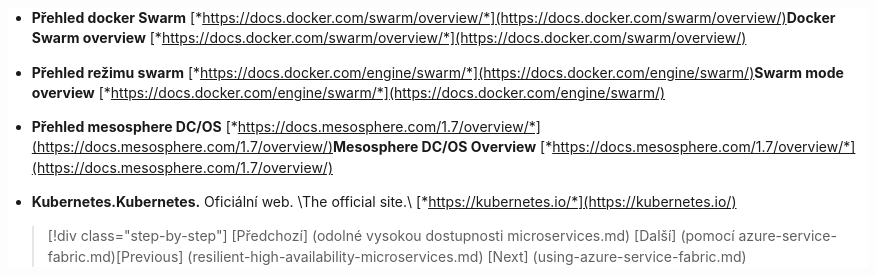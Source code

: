 -   <span data-ttu-id="99542-194">**Přehled docker Swarm**
    [*https://docs.docker.com/swarm/overview/*](https://docs.docker.com/swarm/overview/)</span><span class="sxs-lookup"><span data-stu-id="99542-194">**Docker Swarm overview**
[*https://docs.docker.com/swarm/overview/*](https://docs.docker.com/swarm/overview/)</span></span>

-   <span data-ttu-id="99542-195">**Přehled režimu swarm**
    [*https://docs.docker.com/engine/swarm/*](https://docs.docker.com/engine/swarm/)</span><span class="sxs-lookup"><span data-stu-id="99542-195">**Swarm mode overview**
[*https://docs.docker.com/engine/swarm/*](https://docs.docker.com/engine/swarm/)</span></span>

-   <span data-ttu-id="99542-196">**Přehled mesosphere DC/OS**
    [*https://docs.mesosphere.com/1.7/overview/*](https://docs.mesosphere.com/1.7/overview/)</span><span class="sxs-lookup"><span data-stu-id="99542-196">**Mesosphere DC/OS Overview**
[*https://docs.mesosphere.com/1.7/overview/*](https://docs.mesosphere.com/1.7/overview/)</span></span>

-   <span data-ttu-id="99542-197">**Kubernetes.**</span><span class="sxs-lookup"><span data-stu-id="99542-197">**Kubernetes.**</span></span> <span data-ttu-id="99542-198">Oficiální web. \\</span><span class="sxs-lookup"><span data-stu-id="99542-198">The official site.\\</span></span>
    [*https://kubernetes.io/*](https://kubernetes.io/)


>[!div class="step-by-step"]
<span data-ttu-id="99542-199">[Předchozí] (odolné vysokou dostupnosti microservices.md) [Další] (pomocí azure-service-fabric.md)</span><span class="sxs-lookup"><span data-stu-id="99542-199">[Previous] (resilient-high-availability-microservices.md) [Next] (using-azure-service-fabric.md)</span></span>
